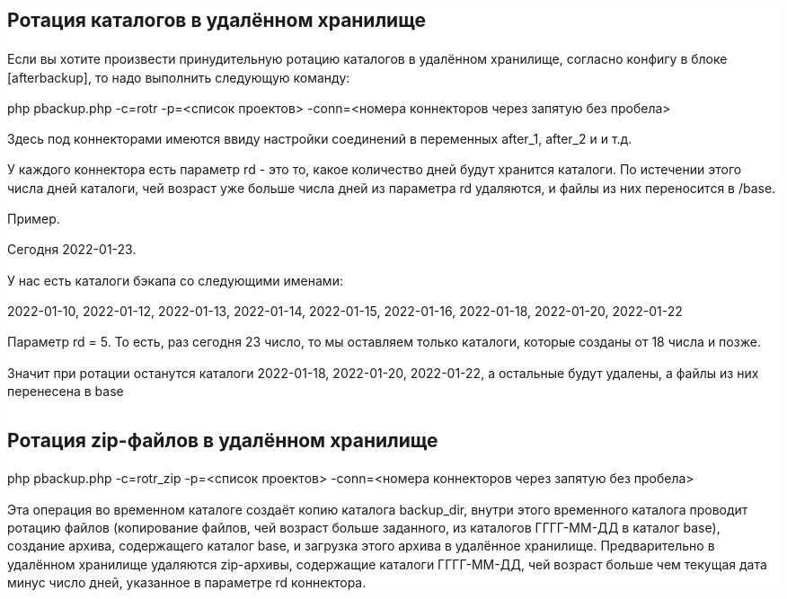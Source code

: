## Ротация каталогов в удалённом хранилище

Если вы хотите произвести принудительную ротацию каталогов в удалённом хранилище, согласно конфигу в блоке [afterbackup],
то надо выполнить следующую команду:

php pbackup.php -c=rotr -p=<список проектов> -conn=<номера коннекторов через запятую без пробела>

Здесь под коннекторами имеются ввиду настройки соединений в переменных after_1, after_2 и и т.д.


У каждого коннектора есть параметр rd - это то, какое количество дней будут хранится каталоги. По истечении этого числа дней
каталоги, чей возраст уже больше числа дней из параметра rd удаляются, и файлы из них переносится в /base.

Пример. 

Сегодня 2022-01-23.

У нас есть каталоги бэкапа со следующими именами:

2022-01-10, 2022-01-12, 2022-01-13, 2022-01-14, 2022-01-15, 2022-01-16, 2022-01-18, 2022-01-20, 2022-01-22

Параметр rd = 5. То есть, раз сегодня 23 число, то мы оставляем только каталоги, которые созданы от 18 числа и позже.

Значит при ротации останутся каталоги  2022-01-18, 2022-01-20, 2022-01-22, а остальные будут удалены, а файлы из них перенесена в base

## Ротация zip-файлов в удалённом хранилище

php pbackup.php -c=rotr_zip -p=<список проектов> -conn=<номера коннекторов через запятую без пробела>

Эта операция во временном каталоге создаёт копию каталога backup_dir, внутри этого временного каталога проводит ротацию файлов
(копирование файлов, чей возраст больше заданного, из каталогов ГГГГ-ММ-ДД в каталог base), создание архива, содержащего каталог
base, и загрузка этого архива в удалённое хранилище. Предварительно в удалённом хранилище удаляются zip-архивы, содержащие каталоги
ГГГГ-ММ-ДД, чей возраст больше чем текущая дата минус число дней, указанное в параметре  rd коннектора.   
